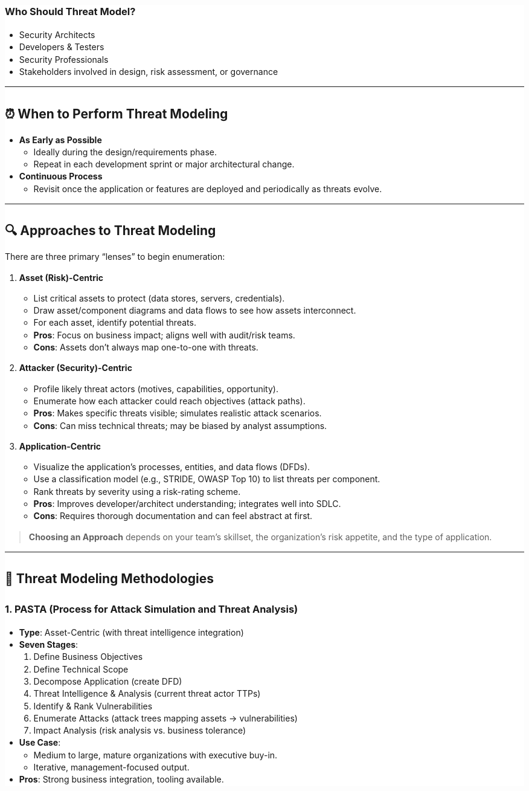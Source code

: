 ### Who Should Threat Model?  

- Security Architects  
- Developers & Testers  
- Security Professionals  
- Stakeholders involved in design, risk assessment, or governance  

---

## ⏰ When to Perform Threat Modeling  

- **As Early as Possible**  
  - Ideally during the design/requirements phase.  
  - Repeat in each development sprint or major architectural change.  
- **Continuous Process**  
  - Revisit once the application or features are deployed and periodically as threats evolve.

---

## 🔍 Approaches to Threat Modeling  

There are three primary “lenses” to begin enumeration:

1. **Asset (Risk)-Centric**  
   - List critical assets to protect (data stores, servers, credentials).  
   - Draw asset/component diagrams and data flows to see how assets interconnect.  
   - For each asset, identify potential threats.  
   - **Pros**: Focus on business impact; aligns well with audit/risk teams.  
   - **Cons**: Assets don’t always map one-to-one with threats.  

2. **Attacker (Security)-Centric**  
   - Profile likely threat actors (motives, capabilities, opportunity).  
   - Enumerate how each attacker could reach objectives (attack paths).  
   - **Pros**: Makes specific threats visible; simulates realistic attack scenarios.  
   - **Cons**: Can miss technical threats; may be biased by analyst assumptions.

3. **Application-Centric**  
   - Visualize the application’s processes, entities, and data flows (DFDs).  
   - Use a classification model (e.g., STRIDE, OWASP Top 10) to list threats per component.  
   - Rank threats by severity using a risk-rating scheme.  
   - **Pros**: Improves developer/architect understanding; integrates well into SDLC.  
   - **Cons**: Requires thorough documentation and can feel abstract at first.

> **Choosing an Approach** depends on your team’s skillset, the organization’s risk appetite, and the type of application.

---

## 📐 Threat Modeling Methodologies  

### 1. PASTA (Process for Attack Simulation and Threat Analysis)  
- **Type**: Asset-Centric (with threat intelligence integration)  
- **Seven Stages**:  
  1. Define Business Objectives  
  2. Define Technical Scope  
  3. Decompose Application (create DFD)  
  4. Threat Intelligence & Analysis (current threat actor TTPs)  
  5. Identify & Rank Vulnerabilities  
  6. Enumerate Attacks (attack trees mapping assets → vulnerabilities)  
  7. Impact Analysis (risk analysis vs. business tolerance)  
- **Use Case**:  
  - Medium to large, mature organizations with executive buy-in.  
  - Iterative, management-focused output.  
- **Pros**: Strong business integration, tooling available.  